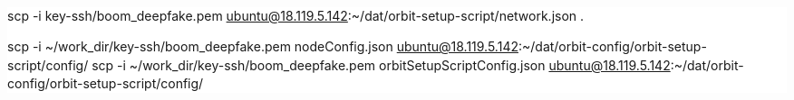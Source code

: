 
scp -i key-ssh/boom_deepfake.pem ubuntu@18.119.5.142:~/dat/orbit-setup-script/network.json .

scp -i ~/work_dir/key-ssh/boom_deepfake.pem nodeConfig.json ubuntu@18.119.5.142:~/dat/orbit-config/orbit-setup-script/config/
scp -i ~/work_dir/key-ssh/boom_deepfake.pem orbitSetupScriptConfig.json ubuntu@18.119.5.142:~/dat/orbit-config/orbit-setup-script/config/